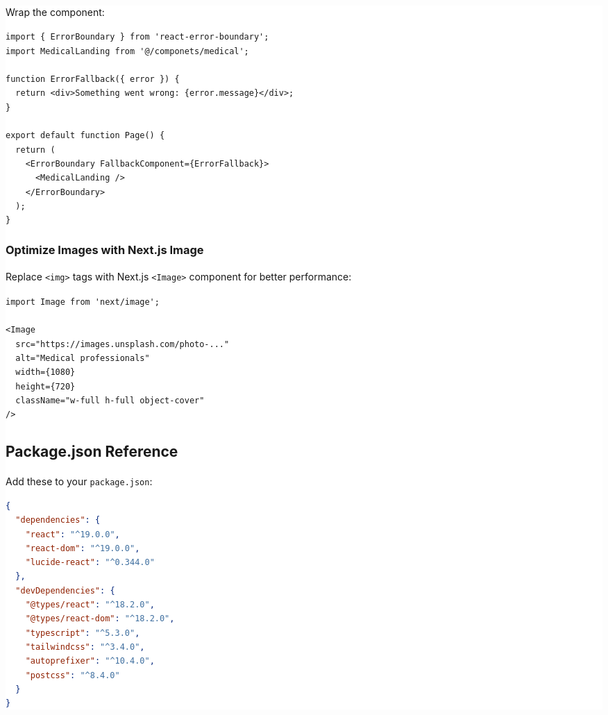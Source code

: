 Wrap the component:

```tsx
import { ErrorBoundary } from 'react-error-boundary';
import MedicalLanding from '@/componets/medical';

function ErrorFallback({ error }) {
  return <div>Something went wrong: {error.message}</div>;
}

export default function Page() {
  return (
    <ErrorBoundary FallbackComponent={ErrorFallback}>
      <MedicalLanding />
    </ErrorBoundary>
  );
}
```

### Optimize Images with Next.js Image

Replace `<img>` tags with Next.js `<Image>` component for better performance:

```tsx
import Image from 'next/image';

<Image
  src="https://images.unsplash.com/photo-..."
  alt="Medical professionals"
  width={1080}
  height={720}
  className="w-full h-full object-cover"
/>
```

## Package.json Reference

Add these to your `package.json`:

```json
{
  "dependencies": {
    "react": "^19.0.0",
    "react-dom": "^19.0.0",
    "lucide-react": "^0.344.0"
  },
  "devDependencies": {
    "@types/react": "^18.2.0",
    "@types/react-dom": "^18.2.0",
    "typescript": "^5.3.0",
    "tailwindcss": "^3.4.0",
    "autoprefixer": "^10.4.0",
    "postcss": "^8.4.0"
  }
}
```
